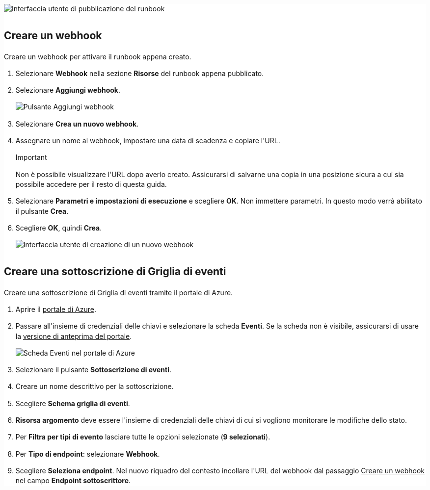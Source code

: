 ![Interfaccia utente di pubblicazione del runbook](media/image4.png)

## <a name="create-a-webhook"></a>Creare un webhook

Creare un webhook per attivare il runbook appena creato.

1.  Selezionare **Webhook** nella sezione **Risorse** del runbook appena pubblicato.

1.  Selezionare **Aggiungi webhook**.

    ![Pulsante Aggiungi webhook](media/image5.png)

1.  Selezionare **Crea un nuovo webhook**.

1. Assegnare un nome al webhook, impostare una data di scadenza e copiare l'URL.

    > [!IMPORTANT] 
    > Non è possibile visualizzare l'URL dopo averlo creato. Assicurarsi di salvarne una copia in una posizione sicura a cui sia possibile accedere per il resto di questa guida.

1. Selezionare **Parametri e impostazioni di esecuzione** e scegliere **OK**. Non immettere parametri. In questo modo verrà abilitato il pulsante **Crea**.

1. Scegliere **OK**, quindi **Crea**.

    ![Interfaccia utente di creazione di un nuovo webhook](media/image6.png)

## <a name="create-an-event-grid-subscription"></a>Creare una sottoscrizione di Griglia di eventi

Creare una sottoscrizione di Griglia di eventi tramite il [portale di Azure](https://portal.azure.com).

1.  Aprire il [portale di Azure](https://portal.azure.com/?Microsoft_Azure_KeyVault_ShowEvents=true&Microsoft_Azure_EventGrid_publisherPreview=true).

1.  Passare all'insieme di credenziali delle chiavi e selezionare la scheda **Eventi**. Se la scheda non è visibile, assicurarsi di usare la [versione di anteprima del portale](https://ms.portal.azure.com/?Microsoft_Azure_KeyVault_ShowEvents=true&Microsoft_Azure_EventGrid_publisherPreview=true).

    ![Scheda Eventi nel portale di Azure](media/image7.png)

1.  Selezionare il pulsante **Sottoscrizione di eventi**.

1.  Creare un nome descrittivo per la sottoscrizione.

1.  Scegliere **Schema griglia di eventi**.

1.  **Risorsa argomento** deve essere l'insieme di credenziali delle chiavi di cui si vogliono monitorare le modifiche dello stato.

1.  Per **Filtra per tipi di evento** lasciare tutte le opzioni selezionate (**9 selezionati**).

1.  Per **Tipo di endpoint**: selezionare **Webhook**.

1.  Scegliere **Seleziona endpoint**. Nel nuovo riquadro del contesto incollare l'URL del webhook dal passaggio [Creare un webhook](#create-a-webhook) nel campo **Endpoint sottoscrittore**.
